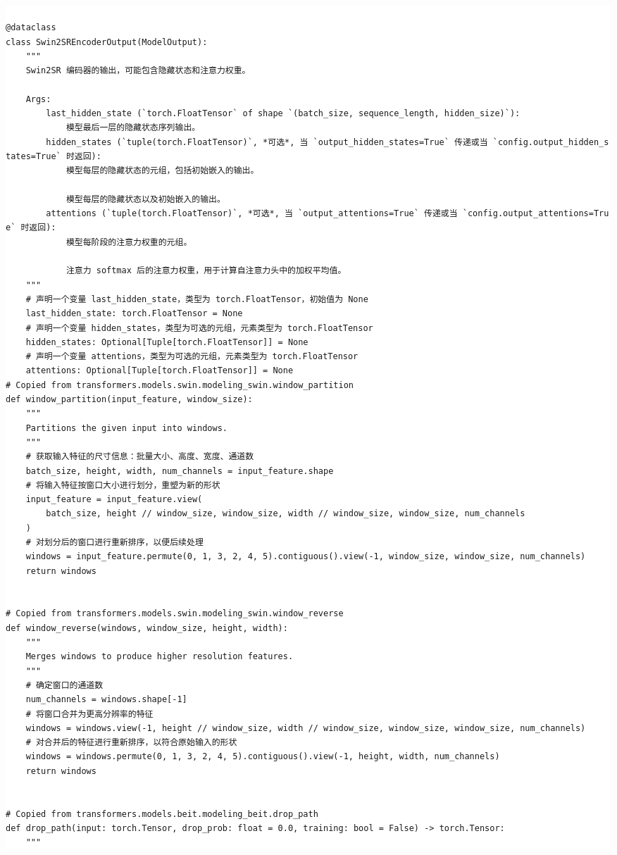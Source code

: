 ```

@dataclass
class Swin2SREncoderOutput(ModelOutput):
    """
    Swin2SR 编码器的输出，可能包含隐藏状态和注意力权重。

    Args:
        last_hidden_state (`torch.FloatTensor` of shape `(batch_size, sequence_length, hidden_size)`):
            模型最后一层的隐藏状态序列输出。
        hidden_states (`tuple(torch.FloatTensor)`, *可选*, 当 `output_hidden_states=True` 传递或当 `config.output_hidden_states=True` 时返回):
            模型每层的隐藏状态的元组，包括初始嵌入的输出。

            模型每层的隐藏状态以及初始嵌入的输出。
        attentions (`tuple(torch.FloatTensor)`, *可选*, 当 `output_attentions=True` 传递或当 `config.output_attentions=True` 时返回):
            模型每阶段的注意力权重的元组。

            注意力 softmax 后的注意力权重，用于计算自注意力头中的加权平均值。
    """
    # 声明一个变量 last_hidden_state，类型为 torch.FloatTensor，初始值为 None
    last_hidden_state: torch.FloatTensor = None
    # 声明一个变量 hidden_states，类型为可选的元组，元素类型为 torch.FloatTensor
    hidden_states: Optional[Tuple[torch.FloatTensor]] = None
    # 声明一个变量 attentions，类型为可选的元组，元素类型为 torch.FloatTensor
    attentions: Optional[Tuple[torch.FloatTensor]] = None
# Copied from transformers.models.swin.modeling_swin.window_partition
def window_partition(input_feature, window_size):
    """
    Partitions the given input into windows.
    """
    # 获取输入特征的尺寸信息：批量大小、高度、宽度、通道数
    batch_size, height, width, num_channels = input_feature.shape
    # 将输入特征按窗口大小进行划分，重塑为新的形状
    input_feature = input_feature.view(
        batch_size, height // window_size, window_size, width // window_size, window_size, num_channels
    )
    # 对划分后的窗口进行重新排序，以便后续处理
    windows = input_feature.permute(0, 1, 3, 2, 4, 5).contiguous().view(-1, window_size, window_size, num_channels)
    return windows


# Copied from transformers.models.swin.modeling_swin.window_reverse
def window_reverse(windows, window_size, height, width):
    """
    Merges windows to produce higher resolution features.
    """
    # 确定窗口的通道数
    num_channels = windows.shape[-1]
    # 将窗口合并为更高分辨率的特征
    windows = windows.view(-1, height // window_size, width // window_size, window_size, window_size, num_channels)
    # 对合并后的特征进行重新排序，以符合原始输入的形状
    windows = windows.permute(0, 1, 3, 2, 4, 5).contiguous().view(-1, height, width, num_channels)
    return windows


# Copied from transformers.models.beit.modeling_beit.drop_path
def drop_path(input: torch.Tensor, drop_prob: float = 0.0, training: bool = False) -> torch.Tensor:
    """
```